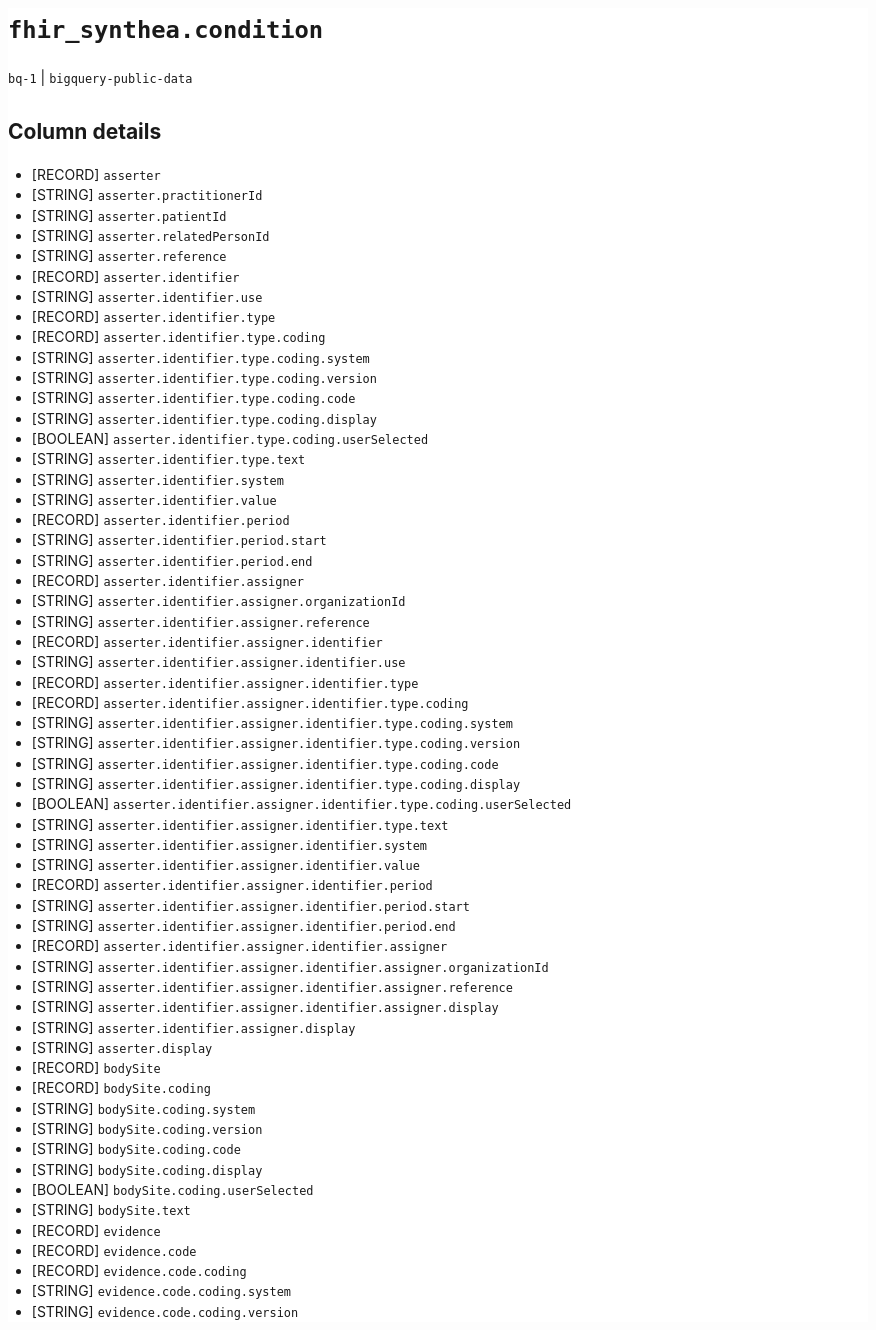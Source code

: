 # `fhir_synthea.condition`
`bq-1` | `bigquery-public-data`

## Column details
* [RECORD]    `asserter`
* [STRING]    `asserter.practitionerId`
* [STRING]    `asserter.patientId`
* [STRING]    `asserter.relatedPersonId`
* [STRING]    `asserter.reference`
* [RECORD]    `asserter.identifier`
* [STRING]    `asserter.identifier.use`
* [RECORD]    `asserter.identifier.type`
* [RECORD]    `asserter.identifier.type.coding`
* [STRING]    `asserter.identifier.type.coding.system`
* [STRING]    `asserter.identifier.type.coding.version`
* [STRING]    `asserter.identifier.type.coding.code`
* [STRING]    `asserter.identifier.type.coding.display`
* [BOOLEAN]   `asserter.identifier.type.coding.userSelected`
* [STRING]    `asserter.identifier.type.text`
* [STRING]    `asserter.identifier.system`
* [STRING]    `asserter.identifier.value`
* [RECORD]    `asserter.identifier.period`
* [STRING]    `asserter.identifier.period.start`
* [STRING]    `asserter.identifier.period.end`
* [RECORD]    `asserter.identifier.assigner`
* [STRING]    `asserter.identifier.assigner.organizationId`
* [STRING]    `asserter.identifier.assigner.reference`
* [RECORD]    `asserter.identifier.assigner.identifier`
* [STRING]    `asserter.identifier.assigner.identifier.use`
* [RECORD]    `asserter.identifier.assigner.identifier.type`
* [RECORD]    `asserter.identifier.assigner.identifier.type.coding`
* [STRING]    `asserter.identifier.assigner.identifier.type.coding.system`
* [STRING]    `asserter.identifier.assigner.identifier.type.coding.version`
* [STRING]    `asserter.identifier.assigner.identifier.type.coding.code`
* [STRING]    `asserter.identifier.assigner.identifier.type.coding.display`
* [BOOLEAN]   `asserter.identifier.assigner.identifier.type.coding.userSelected`
* [STRING]    `asserter.identifier.assigner.identifier.type.text`
* [STRING]    `asserter.identifier.assigner.identifier.system`
* [STRING]    `asserter.identifier.assigner.identifier.value`
* [RECORD]    `asserter.identifier.assigner.identifier.period`
* [STRING]    `asserter.identifier.assigner.identifier.period.start`
* [STRING]    `asserter.identifier.assigner.identifier.period.end`
* [RECORD]    `asserter.identifier.assigner.identifier.assigner`
* [STRING]    `asserter.identifier.assigner.identifier.assigner.organizationId`
* [STRING]    `asserter.identifier.assigner.identifier.assigner.reference`
* [STRING]    `asserter.identifier.assigner.identifier.assigner.display`
* [STRING]    `asserter.identifier.assigner.display`
* [STRING]    `asserter.display`
* [RECORD]    `bodySite`
* [RECORD]    `bodySite.coding`
* [STRING]    `bodySite.coding.system`
* [STRING]    `bodySite.coding.version`
* [STRING]    `bodySite.coding.code`
* [STRING]    `bodySite.coding.display`
* [BOOLEAN]   `bodySite.coding.userSelected`
* [STRING]    `bodySite.text`
* [RECORD]    `evidence`
* [RECORD]    `evidence.code`
* [RECORD]    `evidence.code.coding`
* [STRING]    `evidence.code.coding.system`
* [STRING]    `evidence.code.coding.version`